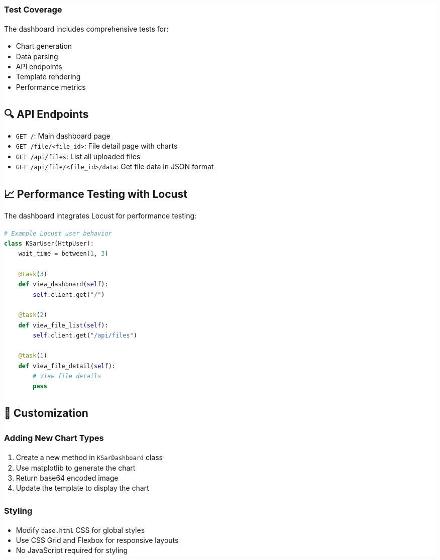### Test Coverage
The dashboard includes comprehensive tests for:
- Chart generation
- Data parsing
- API endpoints
- Template rendering
- Performance metrics

## 🔍 API Endpoints

- `GET /`: Main dashboard page
- `GET /file/<file_id>`: File detail page with charts
- `GET /api/files`: List all uploaded files
- `GET /api/file/<file_id>/data`: Get file data in JSON format

## 📈 Performance Testing with Locust

The dashboard integrates Locust for performance testing:

```python
# Example Locust user behavior
class KSarUser(HttpUser):
    wait_time = between(1, 3)
    
    @task(3)
    def view_dashboard(self):
        self.client.get("/")
    
    @task(2)
    def view_file_list(self):
        self.client.get("/api/files")
    
    @task(1)
    def view_file_detail(self):
        # View file details
        pass
```

## 🎨 Customization

### Adding New Chart Types
1. Create a new method in `KSarDashboard` class
2. Use matplotlib to generate the chart
3. Return base64 encoded image
4. Update the template to display the chart

### Styling
- Modify `base.html` CSS for global styles
- Use CSS Grid and Flexbox for responsive layouts
- No JavaScript required for styling
